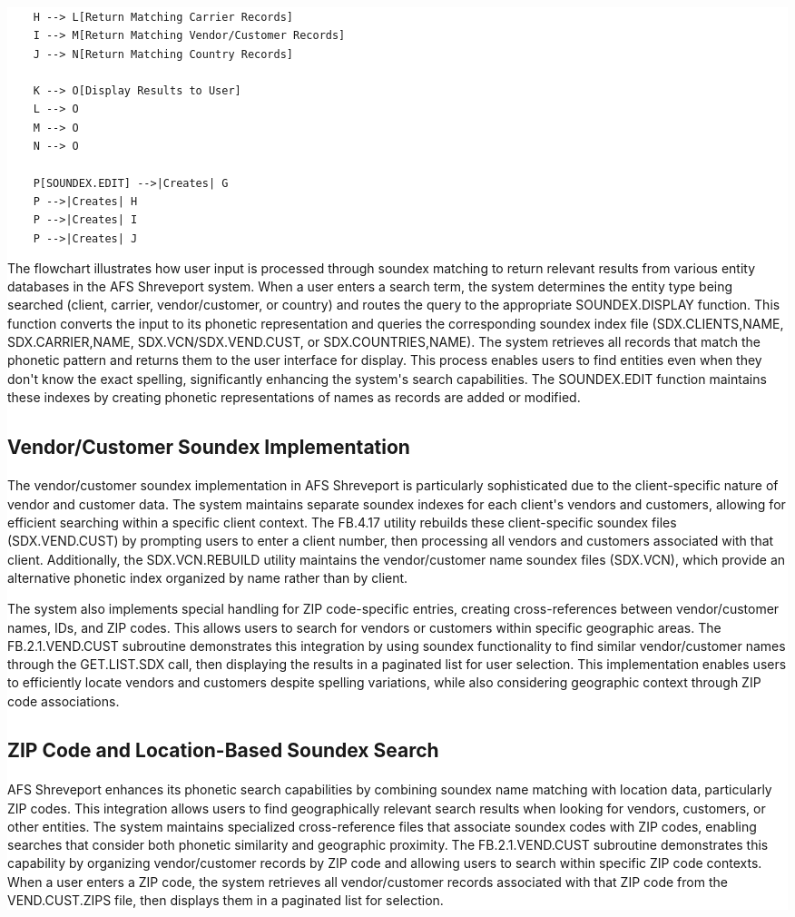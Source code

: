 ```mermaid
    H --> L[Return Matching Carrier Records]
    I --> M[Return Matching Vendor/Customer Records]
    J --> N[Return Matching Country Records]
    
    K --> O[Display Results to User]
    L --> O
    M --> O
    N --> O
    
    P[SOUNDEX.EDIT] -->|Creates| G
    P -->|Creates| H
    P -->|Creates| I
    P -->|Creates| J
```

The flowchart illustrates how user input is processed through soundex matching to return relevant results from various entity databases in the AFS Shreveport system. When a user enters a search term, the system determines the entity type being searched (client, carrier, vendor/customer, or country) and routes the query to the appropriate SOUNDEX.DISPLAY function. This function converts the input to its phonetic representation and queries the corresponding soundex index file (SDX.CLIENTS,NAME, SDX.CARRIER,NAME, SDX.VCN/SDX.VEND.CUST, or SDX.COUNTRIES,NAME). The system retrieves all records that match the phonetic pattern and returns them to the user interface for display. This process enables users to find entities even when they don't know the exact spelling, significantly enhancing the system's search capabilities. The SOUNDEX.EDIT function maintains these indexes by creating phonetic representations of names as records are added or modified.

## Vendor/Customer Soundex Implementation

The vendor/customer soundex implementation in AFS Shreveport is particularly sophisticated due to the client-specific nature of vendor and customer data. The system maintains separate soundex indexes for each client's vendors and customers, allowing for efficient searching within a specific client context. The FB.4.17 utility rebuilds these client-specific soundex files (SDX.VEND.CUST) by prompting users to enter a client number, then processing all vendors and customers associated with that client. Additionally, the SDX.VCN.REBUILD utility maintains the vendor/customer name soundex files (SDX.VCN), which provide an alternative phonetic index organized by name rather than by client. 

The system also implements special handling for ZIP code-specific entries, creating cross-references between vendor/customer names, IDs, and ZIP codes. This allows users to search for vendors or customers within specific geographic areas. The FB.2.1.VEND.CUST subroutine demonstrates this integration by using soundex functionality to find similar vendor/customer names through the GET.LIST.SDX call, then displaying the results in a paginated list for user selection. This implementation enables users to efficiently locate vendors and customers despite spelling variations, while also considering geographic context through ZIP code associations.

## ZIP Code and Location-Based Soundex Search

AFS Shreveport enhances its phonetic search capabilities by combining soundex name matching with location data, particularly ZIP codes. This integration allows users to find geographically relevant search results when looking for vendors, customers, or other entities. The system maintains specialized cross-reference files that associate soundex codes with ZIP codes, enabling searches that consider both phonetic similarity and geographic proximity. The FB.2.1.VEND.CUST subroutine demonstrates this capability by organizing vendor/customer records by ZIP code and allowing users to search within specific ZIP code contexts. When a user enters a ZIP code, the system retrieves all vendor/customer records associated with that ZIP code from the VEND.CUST.ZIPS file, then displays them in a paginated list for selection.


[Generated by the Sage AI expert workbench: 2025-05-28 08:06:30  https://sage-tech.ai/workbench]: #